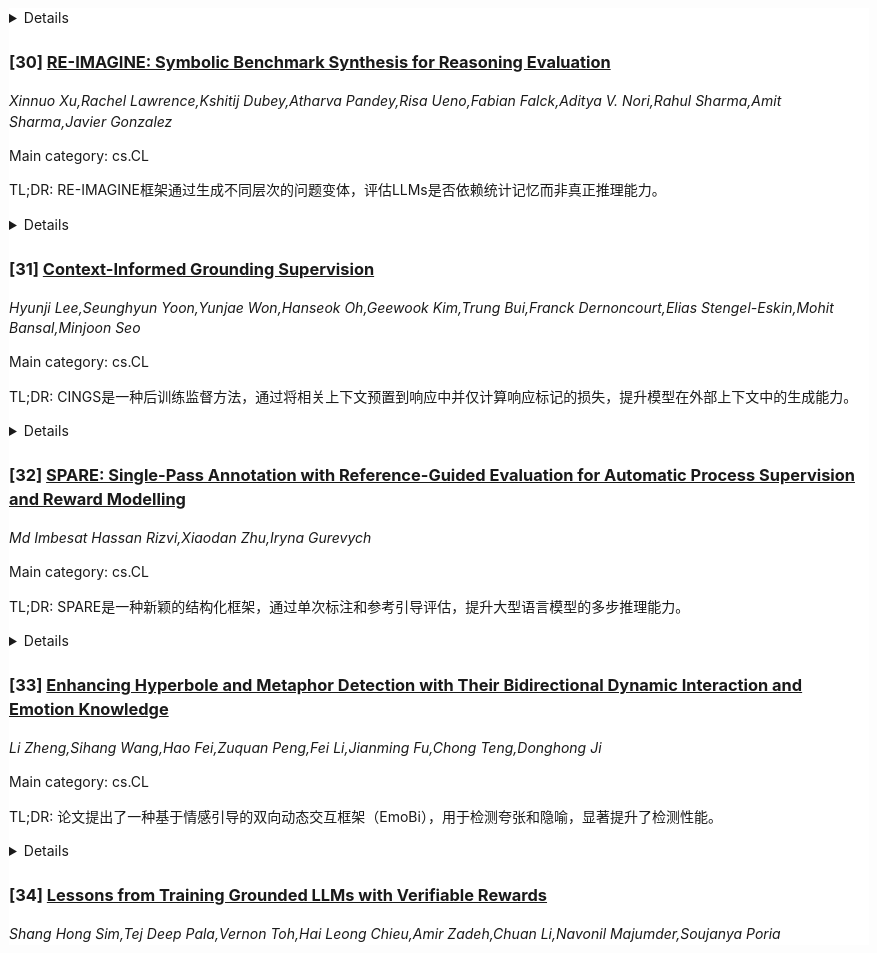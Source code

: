 <details><summary>Details</summary></details>


### [30] [RE-IMAGINE: Symbolic Benchmark Synthesis for Reasoning Evaluation](https://arxiv.org/abs/2506.15455)
*Xinnuo Xu,Rachel Lawrence,Kshitij Dubey,Atharva Pandey,Risa Ueno,Fabian Falck,Aditya V. Nori,Rahul Sharma,Amit Sharma,Javier Gonzalez*

Main category: cs.CL

TL;DR: RE-IMAGINE框架通过生成不同层次的问题变体，评估LLMs是否依赖统计记忆而非真正推理能力。


<details><summary>Details</summary></details>


### [31] [Context-Informed Grounding Supervision](https://arxiv.org/abs/2506.15480)
*Hyunji Lee,Seunghyun Yoon,Yunjae Won,Hanseok Oh,Geewook Kim,Trung Bui,Franck Dernoncourt,Elias Stengel-Eskin,Mohit Bansal,Minjoon Seo*

Main category: cs.CL

TL;DR: CINGS是一种后训练监督方法，通过将相关上下文预置到响应中并仅计算响应标记的损失，提升模型在外部上下文中的生成能力。


<details><summary>Details</summary></details>


### [32] [SPARE: Single-Pass Annotation with Reference-Guided Evaluation for Automatic Process Supervision and Reward Modelling](https://arxiv.org/abs/2506.15498)
*Md Imbesat Hassan Rizvi,Xiaodan Zhu,Iryna Gurevych*

Main category: cs.CL

TL;DR: SPARE是一种新颖的结构化框架，通过单次标注和参考引导评估，提升大型语言模型的多步推理能力。


<details><summary>Details</summary></details>


### [33] [Enhancing Hyperbole and Metaphor Detection with Their Bidirectional Dynamic Interaction and Emotion Knowledge](https://arxiv.org/abs/2506.15504)
*Li Zheng,Sihang Wang,Hao Fei,Zuquan Peng,Fei Li,Jianming Fu,Chong Teng,Donghong Ji*

Main category: cs.CL

TL;DR: 论文提出了一种基于情感引导的双向动态交互框架（EmoBi），用于检测夸张和隐喻，显著提升了检测性能。


<details><summary>Details</summary></details>


### [34] [Lessons from Training Grounded LLMs with Verifiable Rewards](https://arxiv.org/abs/2506.15522)
*Shang Hong Sim,Tej Deep Pala,Vernon Toh,Hai Leong Chieu,Amir Zadeh,Chuan Li,Navonil Majumder,Soujanya Poria*
